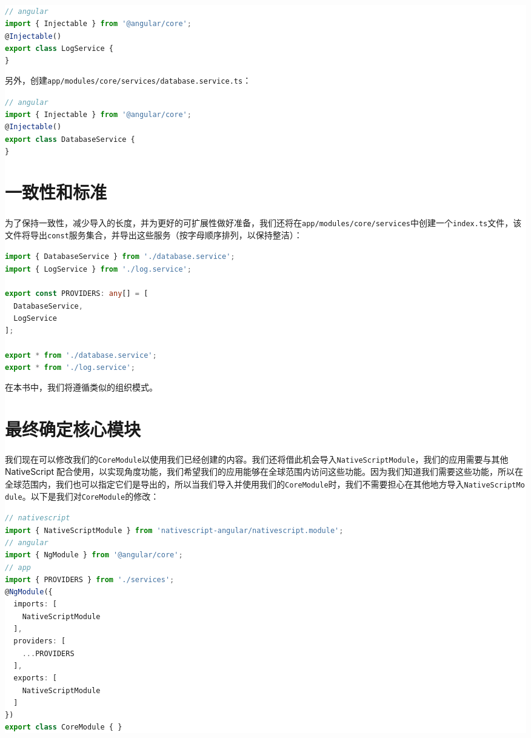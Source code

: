```ts
// angular
import { Injectable } from '@angular/core';
@Injectable()
export class LogService {
}
```

另外，创建`app/modules/core/services/database.service.ts`：

```ts
// angular
import { Injectable } from '@angular/core';
@Injectable()
export class DatabaseService {
}
```

# 一致性和标准

为了保持一致性，减少导入的长度，并为更好的可扩展性做好准备，我们还将在`app/modules/core/services`中创建一个`index.ts`文件，该文件将导出`const`服务集合，并导出这些服务（按字母顺序排列，以保持整洁）：

```ts
import { DatabaseService } from './database.service';
import { LogService } from './log.service';

export const PROVIDERS: any[] = [
  DatabaseService,
  LogService
];

export * from './database.service';
export * from './log.service';
```

在本书中，我们将遵循类似的组织模式。

# 最终确定核心模块

我们现在可以修改我们的`CoreModule`以使用我们已经创建的内容。我们还将借此机会导入`NativeScriptModule`，我们的应用需要与其他 NativeScript 配合使用，以实现角度功能，我们希望我们的应用能够在全球范围内访问这些功能。因为我们知道我们需要这些功能，所以在全球范围内，我们也可以指定它们是导出的，所以当我们导入并使用我们的`CoreModule`时，我们不需要担心在其他地方导入`NativeScriptModule`。以下是我们对`CoreModule`的修改：

```ts
// nativescript
import { NativeScriptModule } from 'nativescript-angular/nativescript.module';
// angular
import { NgModule } from '@angular/core';
// app
import { PROVIDERS } from './services';
@NgModule({
  imports: [
    NativeScriptModule
  ],
  providers: [
    ...PROVIDERS
  ],
  exports: [
    NativeScriptModule
  ]
})
export class CoreModule { }
```
